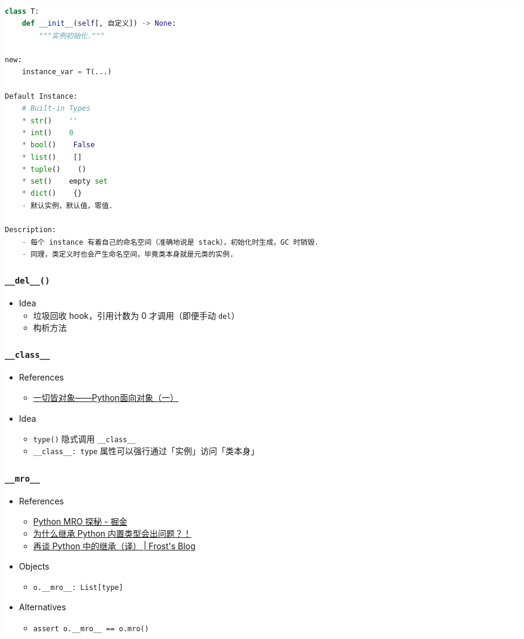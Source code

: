 ```python
class T:
    def __init__(self[, 自定义]) -> None:
        """实例初始化."""

new:
    instance_var = T(...)

Default Instance:
    # Built-in Types
    * str()    ''
    * int()    0
    * bool()    False
    * list()    []
    * tuple()    ()
    * set()    empty set
    * dict()    {}
    - 默认实例，默认值，零值.

Description:
    - 每个 instance 有着自己的命名空间（准确地说是 stack），初始化时生成，GC 时销毁.
    - 同理，类定义时也会产生命名空间，毕竟类本身就是元类的实例.

```

### `__del__()`

- Idea
    - 垃圾回收 hook，引用计数为 0 才调用（即便手动 `del`）
    - 构析方法

### `__class__`

- References
    - [一切皆对象——Python面向对象（一）](https://mp.weixin.qq.com/s?__biz=MzU2MTU3ODI2Nw==&mid=2247483736&idx=1&sn=9802c789ab3cc3f31b84c9ac46c6c3fc&chksm=fc77e92ccb00603a81921976ff2c55cd2dd8d21b51a3b4fe5e0b52d6f1a273e5de4b575d15cd&scene=21#wechat_redirect)

- Idea
    - `type()` 隐式调用 `__class__`
    - `__class__: type` 属性可以强行通过「实例」访问「类本身」

### `__mro__`

- References
    - [Python MRO 探秘 - 掘金](https://juejin.cn/post/7081470992090365988)
    - [为什么继承 Python 内置类型会出问题？！](https://mp.weixin.qq.com/s/FtlVNTYq60KSPti2xD4psA)
    - [再谈 Python 中的继承（译） | Frost's Blog](https://frostming.com/2021/07-30/python-subclassing-redux-cn/)

- Objects
    - `o.__mro__: List[type]`

- Alternatives
    - `assert o.__mro__ == o.mro()`
